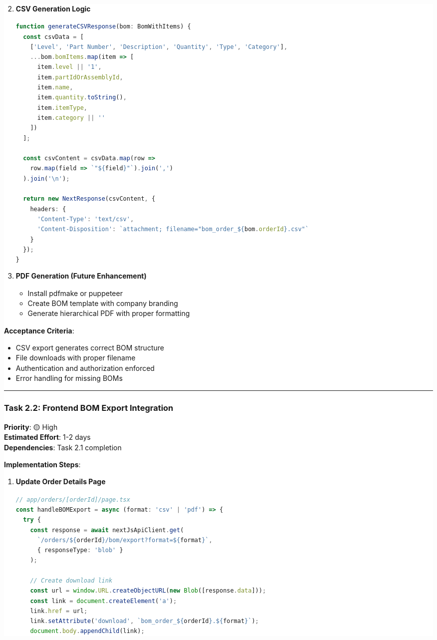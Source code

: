    ```typescript
   ```

2. **CSV Generation Logic**
   ```typescript
   function generateCSVResponse(bom: BomWithItems) {
     const csvData = [
       ['Level', 'Part Number', 'Description', 'Quantity', 'Type', 'Category'],
       ...bom.bomItems.map(item => [
         item.level || '1',
         item.partIdOrAssemblyId,
         item.name,
         item.quantity.toString(),
         item.itemType,
         item.category || ''
       ])
     ];
     
     const csvContent = csvData.map(row => 
       row.map(field => `"${field}"`).join(',')
     ).join('\n');
     
     return new NextResponse(csvContent, {
       headers: {
         'Content-Type': 'text/csv',
         'Content-Disposition': `attachment; filename="bom_order_${bom.orderId}.csv"`
       }
     });
   }
   ```

3. **PDF Generation (Future Enhancement)**
   - Install pdfmake or puppeteer
   - Create BOM template with company branding
   - Generate hierarchical PDF with proper formatting

**Acceptance Criteria**:
- CSV export generates correct BOM structure
- File downloads with proper filename
- Authentication and authorization enforced
- Error handling for missing BOMs

---

### **Task 2.2: Frontend BOM Export Integration**
**Priority**: 🟡 High  
**Estimated Effort**: 1-2 days  
**Dependencies**: Task 2.1 completion

**Implementation Steps**:

1. **Update Order Details Page**
   ```typescript
   // app/orders/[orderId]/page.tsx
   const handleBOMExport = async (format: 'csv' | 'pdf') => {
     try {
       const response = await nextJsApiClient.get(
         `/orders/${orderId}/bom/export?format=${format}`,
         { responseType: 'blob' }
       );
       
       // Create download link
       const url = window.URL.createObjectURL(new Blob([response.data]));
       const link = document.createElement('a');
       link.href = url;
       link.setAttribute('download', `bom_order_${orderId}.${format}`);
       document.body.appendChild(link);
   ```